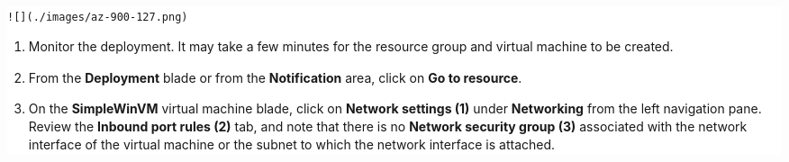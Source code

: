     ![](./images/az-900-127.png)         

1. Monitor the deployment. It may take a few minutes for the resource group and virtual machine to be created. 

1. From the **Deployment** blade or from the **Notification** area, click on **Go to resource**. 

1. On the **SimpleWinVM** virtual machine blade, click on **Network settings (1)** under **Networking** from the left navigation pane. Review the **Inbound port rules (2)** tab, and note that there is no **Network security group (3)** associated with the network interface of the virtual machine or the subnet to which the network interface is attached.
